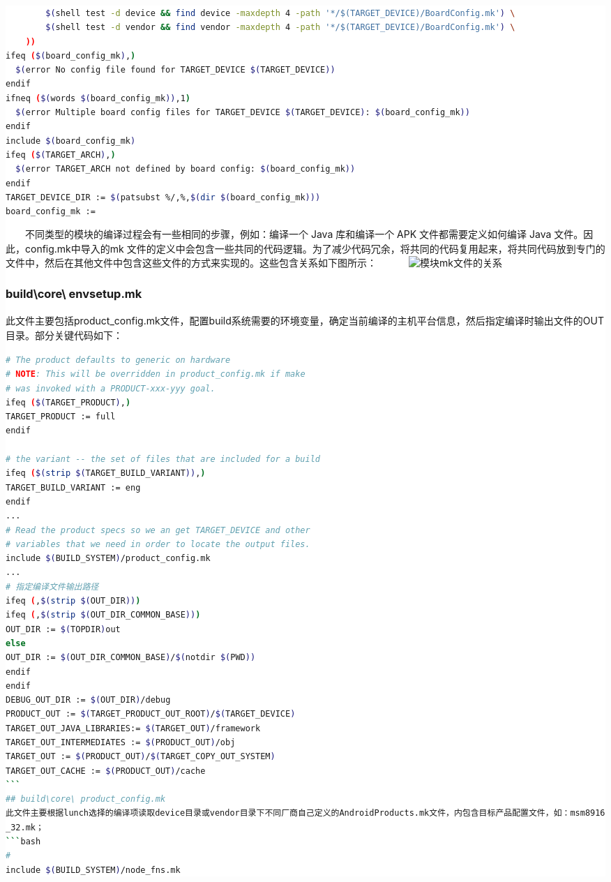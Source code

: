 ```bash
		$(shell test -d device && find device -maxdepth 4 -path '*/$(TARGET_DEVICE)/BoardConfig.mk') \
		$(shell test -d vendor && find vendor -maxdepth 4 -path '*/$(TARGET_DEVICE)/BoardConfig.mk') \
	))
ifeq ($(board_config_mk),)
  $(error No config file found for TARGET_DEVICE $(TARGET_DEVICE))
endif
ifneq ($(words $(board_config_mk)),1)
  $(error Multiple board config files for TARGET_DEVICE $(TARGET_DEVICE): $(board_config_mk))
endif
include $(board_config_mk)
ifeq ($(TARGET_ARCH),)
  $(error TARGET_ARCH not defined by board config: $(board_config_mk))
endif
TARGET_DEVICE_DIR := $(patsubst %/,%,$(dir $(board_config_mk)))
board_config_mk :=

```
　　不同类型的模块的编译过程会有一些相同的步骤，例如：编译一个 Java 库和编译一个 APK 文件都需要定义如何编译 Java 文件。因此，config.mk中导入的mk 文件的定义中会包含一些共同的代码逻辑。为了减少代码冗余，将共同的代码复用起来，将共同代码放到专门的文件中，然后在其他文件中包含这些文件的方式来实现的。这些包含关系如下图所示：
　　　![模块mk文件的关系](https://github.com/huaqianlee/blog-file/blob/master/image/blogmk.png)

### build\core\ envsetup.mk
此文件主要包括product_config.mk文件，配置build系统需要的环境变量，确定当前编译的主机平台信息，然后指定编译时输出文件的OUT目录。部分关键代码如下：
```bash
# The product defaults to generic on hardware
# NOTE: This will be overridden in product_config.mk if make
# was invoked with a PRODUCT-xxx-yyy goal.
ifeq ($(TARGET_PRODUCT),)
TARGET_PRODUCT := full
endif

# the variant -- the set of files that are included for a build
ifeq ($(strip $(TARGET_BUILD_VARIANT)),)
TARGET_BUILD_VARIANT := eng
endif
...
# Read the product specs so we an get TARGET_DEVICE and other
# variables that we need in order to locate the output files.
include $(BUILD_SYSTEM)/product_config.mk
...
# 指定编译文件输出路径
ifeq (,$(strip $(OUT_DIR)))
ifeq (,$(strip $(OUT_DIR_COMMON_BASE)))
OUT_DIR := $(TOPDIR)out
else
OUT_DIR := $(OUT_DIR_COMMON_BASE)/$(notdir $(PWD))
endif
endif
DEBUG_OUT_DIR := $(OUT_DIR)/debug 
PRODUCT_OUT := $(TARGET_PRODUCT_OUT_ROOT)/$(TARGET_DEVICE)
TARGET_OUT_JAVA_LIBRARIES:= $(TARGET_OUT)/framework
TARGET_OUT_INTERMEDIATES := $(PRODUCT_OUT)/obj
TARGET_OUT := $(PRODUCT_OUT)/$(TARGET_COPY_OUT_SYSTEM)
TARGET_OUT_CACHE := $(PRODUCT_OUT)/cache
```　
## build\core\ product_config.mk
此文件主要根据lunch选择的编译项读取device目录或vendor目录下不同厂商自己定义的AndroidProducts.mk文件，内包含目标产品配置文件，如：msm8916_32.mk；
```bash
# 
include $(BUILD_SYSTEM)/node_fns.mk
```